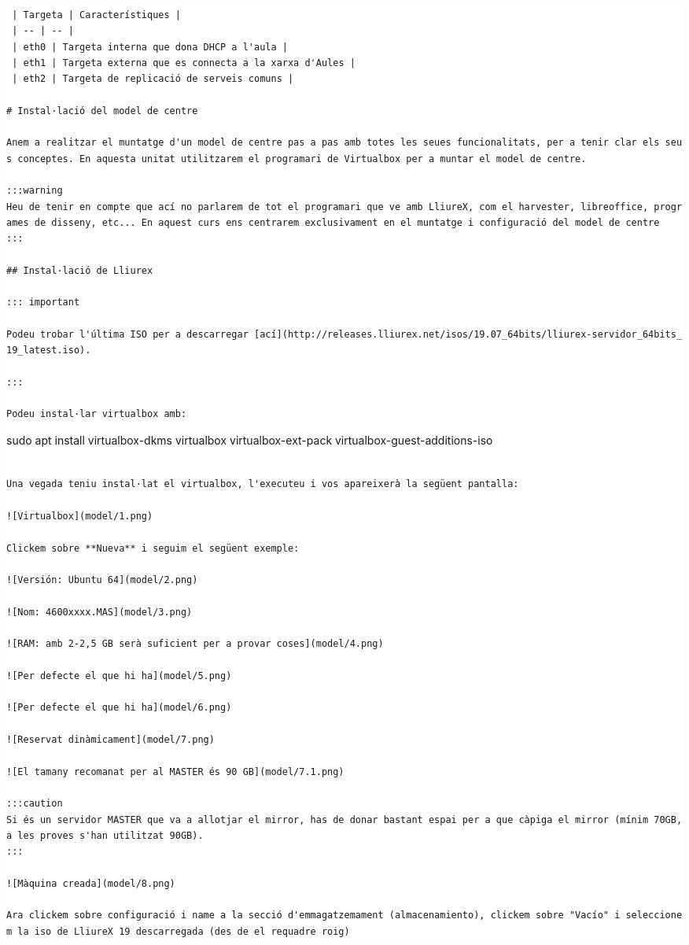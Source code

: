 ```
 | Targeta | Característiques |
 | -- | -- |
 | eth0 | Targeta interna que dona DHCP a l'aula |
 | eth1 | Targeta externa que es connecta a la xarxa d'Aules |
 | eth2 | Targeta de replicació de serveis comuns |

# Instal·lació del model de centre

Anem a realitzar el muntatge d'un model de centre pas a pas amb totes les seues funcionalitats, per a tenir clar els seus conceptes. En aquesta unitat utilitzarem el programari de Virtualbox per a muntar el model de centre.

:::warning
Heu de tenir en compte que ací no parlarem de tot el programari que ve amb LliureX, com el harvester, libreoffice, programes de disseny, etc... En aquest curs ens centrarem exclusivament en el muntatge i configuració del model de centre
::: 

## Instal·lació de Lliurex

::: important

Podeu trobar l'última ISO per a descarregar [ací](http://releases.lliurex.net/isos/19.07_64bits/lliurex-servidor_64bits_19_latest.iso).

:::

Podeu instal·lar virtualbox amb:

```
sudo apt install virtualbox-dkms virtualbox virtualbox-ext-pack virtualbox-guest-additions-iso
```

Una vegada teniu instal·lat el virtualbox, l'executeu i vos apareixerà la següent pantalla:

![Virtualbox](model/1.png)

Clickem sobre **Nueva** i seguim el següent exemple:

![Versión: Ubuntu 64](model/2.png)

![Nom: 4600xxxx.MAS](model/3.png)

![RAM: amb 2-2,5 GB serà suficient per a provar coses](model/4.png)

![Per defecte el que hi ha](model/5.png)

![Per defecte el que hi ha](model/6.png)

![Reservat dinàmicament](model/7.png)

![El tamany recomanat per al MASTER és 90 GB](model/7.1.png)

:::caution
Si és un servidor MASTER que va a allotjar el mirror, has de donar bastant espai per a que càpiga el mirror (mínim 70GB, a les proves s'han utilitzat 90GB).
:::

![Màquina creada](model/8.png)

Ara clickem sobre configuració i name a la secció d'emmagatzemament (almacenamiento), clickem sobre "Vacío" i seleccionem la iso de LliureX 19 descarregada (des de el requadre roig)

```